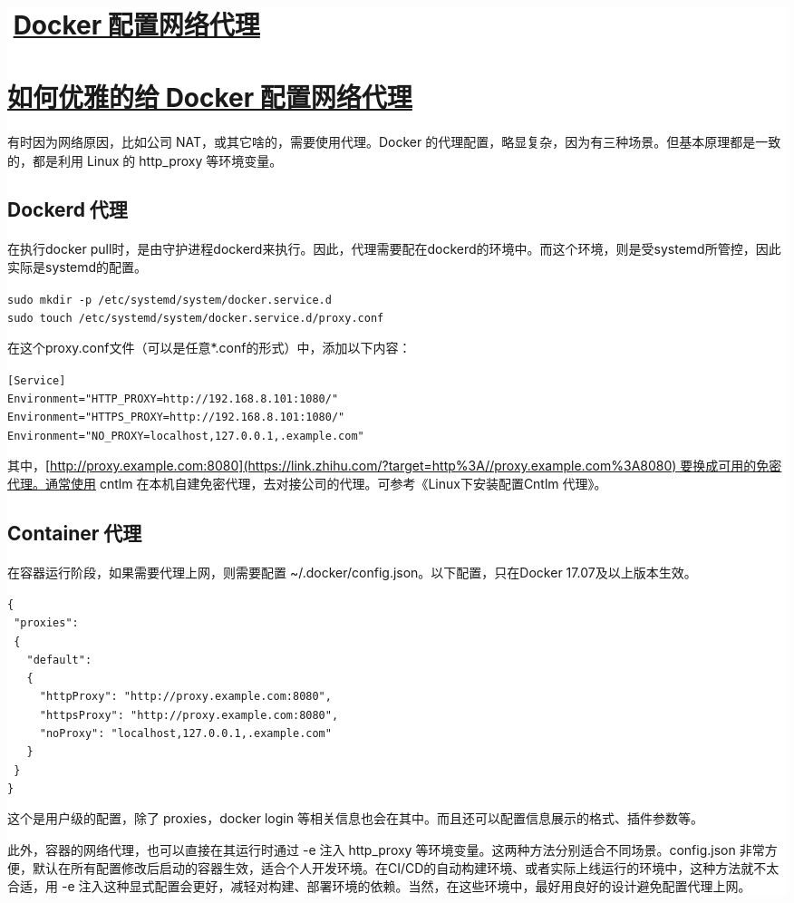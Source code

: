 #  [Docker 配置网络代理](https://www.cnblogs.com/Chary/p/18096678 "发布于 2024-03-26 14:53")

# [如何优雅的给 Docker 配置网络代理](https://www.cnblogs.com/Chary/p/18096678 "发布于 2024-03-26 14:53")

有时因为网络原因，比如公司 NAT，或其它啥的，需要使用代理。Docker 的代理配置，略显复杂，因为有三种场景。但基本原理都是一致的，都是利用 Linux 的 http_proxy 等环境变量。

## Dockerd 代理

在执行docker pull时，是由守护进程dockerd来执行。因此，代理需要配在dockerd的环境中。而这个环境，则是受systemd所管控，因此实际是systemd的配置。

```text
sudo mkdir -p /etc/systemd/system/docker.service.d
sudo touch /etc/systemd/system/docker.service.d/proxy.conf
```

在这个proxy.conf文件（可以是任意*.conf的形式）中，添加以下内容：

```text
[Service]
Environment="HTTP_PROXY=http://192.168.8.101:1080/"
Environment="HTTPS_PROXY=http://192.168.8.101:1080/"
Environment="NO_PROXY=localhost,127.0.0.1,.example.com"
```

其中，[http://proxy.example.com:8080](https://link.zhihu.com/?target=http%3A//proxy.example.com%3A8080) 要换成可用的免密代理。通常使用 cntlm 在本机自建免密代理，去对接公司的代理。可参考《Linux下安装配置Cntlm 代理》。

## Container 代理

在容器运行阶段，如果需要代理上网，则需要配置 ~/.docker/config.json。以下配置，只在Docker 17.07及以上版本生效。

```text
{
 "proxies":
 {
   "default":
   {
     "httpProxy": "http://proxy.example.com:8080",
     "httpsProxy": "http://proxy.example.com:8080",
     "noProxy": "localhost,127.0.0.1,.example.com"
   }
 }
}
```

这个是用户级的配置，除了 proxies，docker login 等相关信息也会在其中。而且还可以配置信息展示的格式、插件参数等。

此外，容器的网络代理，也可以直接在其运行时通过 -e 注入 http_proxy 等环境变量。这两种方法分别适合不同场景。config.json 非常方便，默认在所有配置修改后启动的容器生效，适合个人开发环境。在CI/CD的自动构建环境、或者实际上线运行的环境中，这种方法就不太合适，用 -e 注入这种显式配置会更好，减轻对构建、部署环境的依赖。当然，在这些环境中，最好用良好的设计避免配置代理上网。
